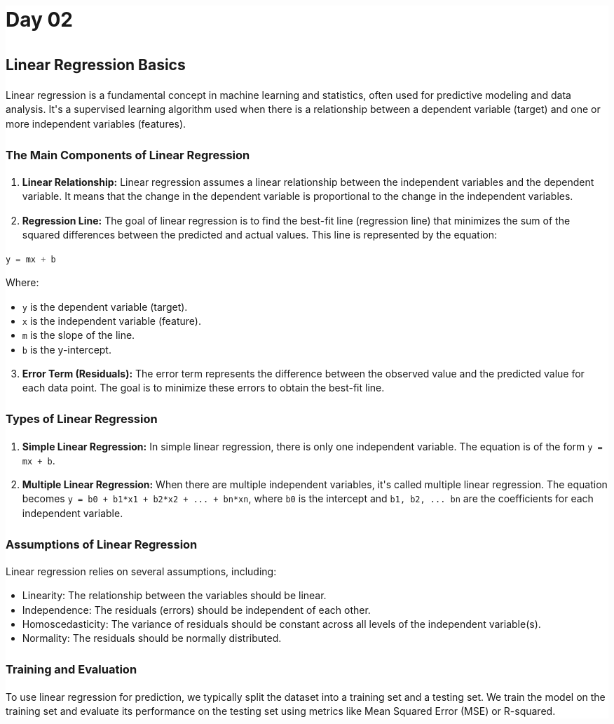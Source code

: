 # Day 02

## Linear Regression Basics

Linear regression is a fundamental concept in machine learning and statistics, often used for predictive modeling and data analysis. It's a supervised learning algorithm used when there is a relationship between a dependent variable (target) and one or more independent variables (features).

### The Main Components of Linear Regression

1. **Linear Relationship:** Linear regression assumes a linear relationship between the independent variables and the dependent variable. It means that the change in the dependent variable is proportional to the change in the independent variables.

2. **Regression Line:** The goal of linear regression is to find the best-fit line (regression line) that minimizes the sum of the squared differences between the predicted and actual values. This line is represented by the equation: 

```python
y = mx + b
```

Where:
- `y` is the dependent variable (target).
- `x` is the independent variable (feature).
- `m` is the slope of the line.
- `b` is the y-intercept.

3. **Error Term (Residuals):** The error term represents the difference between the observed value and the predicted value for each data point. The goal is to minimize these errors to obtain the best-fit line.

### Types of Linear Regression

1. **Simple Linear Regression:** In simple linear regression, there is only one independent variable. The equation is of the form `y = mx + b`.

2. **Multiple Linear Regression:** When there are multiple independent variables, it's called multiple linear regression. The equation becomes `y = b0 + b1*x1 + b2*x2 + ... + bn*xn`, where `b0` is the intercept and `b1, b2, ... bn` are the coefficients for each independent variable.

### Assumptions of Linear Regression

Linear regression relies on several assumptions, including:
- Linearity: The relationship between the variables should be linear.
- Independence: The residuals (errors) should be independent of each other.
- Homoscedasticity: The variance of residuals should be constant across all levels of the independent variable(s).
- Normality: The residuals should be normally distributed.

### Training and Evaluation

To use linear regression for prediction, we typically split the dataset into a training set and a testing set. We train the model on the training set and evaluate its performance on the testing set using metrics like Mean Squared Error (MSE) or R-squared.
